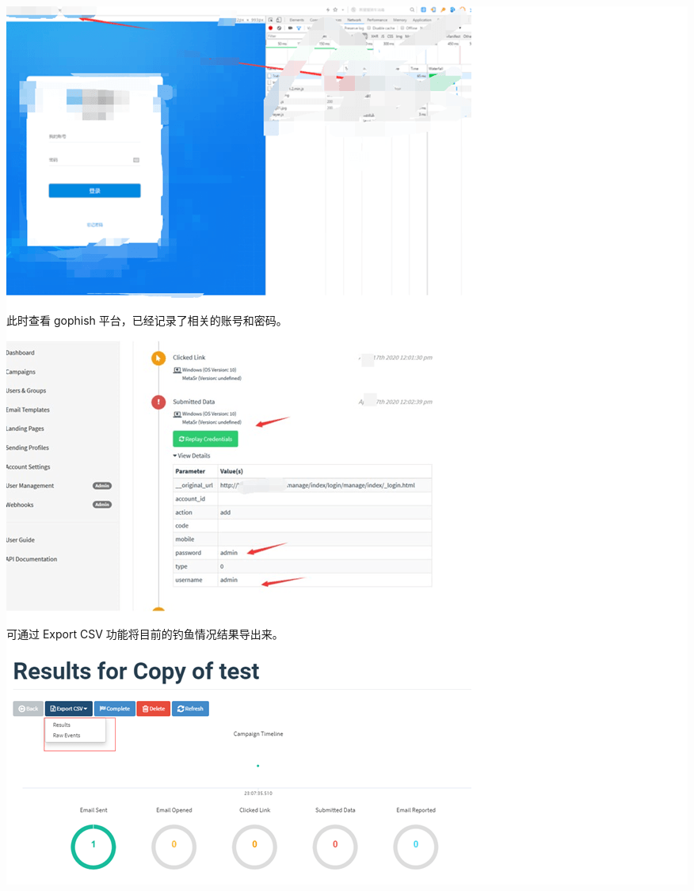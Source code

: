 ![](assets/1708582527-a70955ffb82f397f6d06183b713840c5.png)

此时查看 gophish 平台，已经记录了相关的账号和密码。

![](assets/1708582527-e6342c070b995b3f55380d2cf56b8255.png)

可通过 Export CSV 功能将目前的钓鱼情况结果导出来。

![](assets/1708582527-c06ee6e59f8ef988bb71e589920691c0.png)
